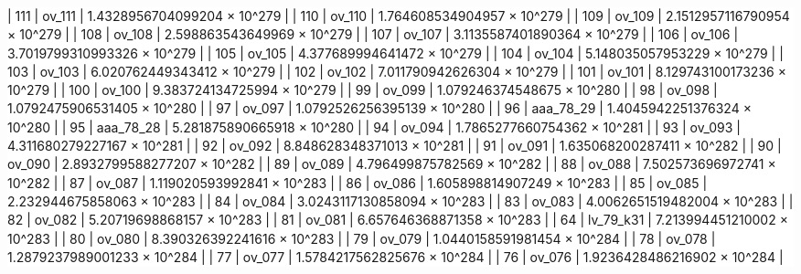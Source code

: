 | 111 | ov_111 | 1.4328956704099204 × 10^279 |
| 110 | ov_110 | 1.764608534904957 × 10^279 |
| 109 | ov_109 | 2.1512957116790954 × 10^279 |
| 108 | ov_108 | 2.598863543649969 × 10^279 |
| 107 | ov_107 | 3.1135587401890364 × 10^279 |
| 106 | ov_106 | 3.7019799310993326 × 10^279 |
| 105 | ov_105 | 4.377689994641472 × 10^279 |
| 104 | ov_104 | 5.148035057953229 × 10^279 |
| 103 | ov_103 | 6.020762449343412 × 10^279 |
| 102 | ov_102 | 7.011790942626304 × 10^279 |
| 101 | ov_101 | 8.129743100173236 × 10^279 |
| 100 | ov_100 | 9.383724134725994 × 10^279 |
| 99 | ov_099 | 1.079246374548675 × 10^280 |
| 98 | ov_098 | 1.0792475906531405 × 10^280 |
| 97 | ov_097 | 1.0792526256395139 × 10^280 |
| 96 | aaa_78_29 | 1.4045942251376324 × 10^280 |
| 95 | aaa_78_28 | 5.281875890665918 × 10^280 |
| 94 | ov_094 | 1.7865277660754362 × 10^281 |
| 93 | ov_093 | 4.311680279227167 × 10^281 |
| 92 | ov_092 | 8.848628348371013 × 10^281 |
| 91 | ov_091 | 1.635068200287411 × 10^282 |
| 90 | ov_090 | 2.8932799588277207 × 10^282 |
| 89 | ov_089 | 4.796499875782569 × 10^282 |
| 88 | ov_088 | 7.502573696972741 × 10^282 |
| 87 | ov_087 | 1.119020593992841 × 10^283 |
| 86 | ov_086 | 1.605898814907249 × 10^283 |
| 85 | ov_085 | 2.232944675858063 × 10^283 |
| 84 | ov_084 | 3.0243117130858094 × 10^283 |
| 83 | ov_083 | 4.0062651519482004 × 10^283 |
| 82 | ov_082 | 5.20719698868157 × 10^283 |
| 81 | ov_081 | 6.657646368871358 × 10^283 |
| 64 | lv_79_k31 | 7.213994451210002 × 10^283 |
| 80 | ov_080 | 8.390326392241616 × 10^283 |
| 79 | ov_079 | 1.0440158591981454 × 10^284 |
| 78 | ov_078 | 1.2879237989001233 × 10^284 |
| 77 | ov_077 | 1.5784217562825676 × 10^284 |
| 76 | ov_076 | 1.9236428486216902 × 10^284 |